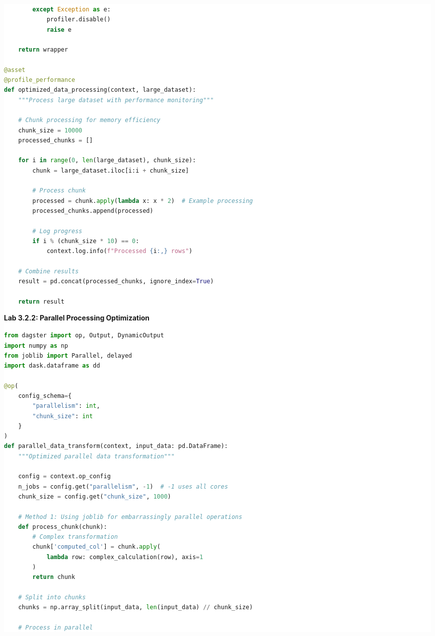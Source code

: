 ```python
        except Exception as e:
            profiler.disable()
            raise e
    
    return wrapper

@asset
@profile_performance
def optimized_data_processing(context, large_dataset):
    """Process large dataset with performance monitoring"""
    
    # Chunk processing for memory efficiency
    chunk_size = 10000
    processed_chunks = []
    
    for i in range(0, len(large_dataset), chunk_size):
        chunk = large_dataset.iloc[i:i + chunk_size]
        
        # Process chunk
        processed = chunk.apply(lambda x: x * 2)  # Example processing
        processed_chunks.append(processed)
        
        # Log progress
        if i % (chunk_size * 10) == 0:
            context.log.info(f"Processed {i:,} rows")
    
    # Combine results
    result = pd.concat(processed_chunks, ignore_index=True)
    
    return result
```

**Lab 3.2.2: Parallel Processing Optimization**
```python
from dagster import op, Output, DynamicOutput
import numpy as np
from joblib import Parallel, delayed
import dask.dataframe as dd

@op(
    config_schema={
        "parallelism": int,
        "chunk_size": int
    }
)
def parallel_data_transform(context, input_data: pd.DataFrame):
    """Optimized parallel data transformation"""
    
    config = context.op_config
    n_jobs = config.get("parallelism", -1)  # -1 uses all cores
    chunk_size = config.get("chunk_size", 1000)
    
    # Method 1: Using joblib for embarrassingly parallel operations
    def process_chunk(chunk):
        # Complex transformation
        chunk['computed_col'] = chunk.apply(
            lambda row: complex_calculation(row), axis=1
        )
        return chunk
    
    # Split into chunks
    chunks = np.array_split(input_data, len(input_data) // chunk_size)
    
    # Process in parallel
```
